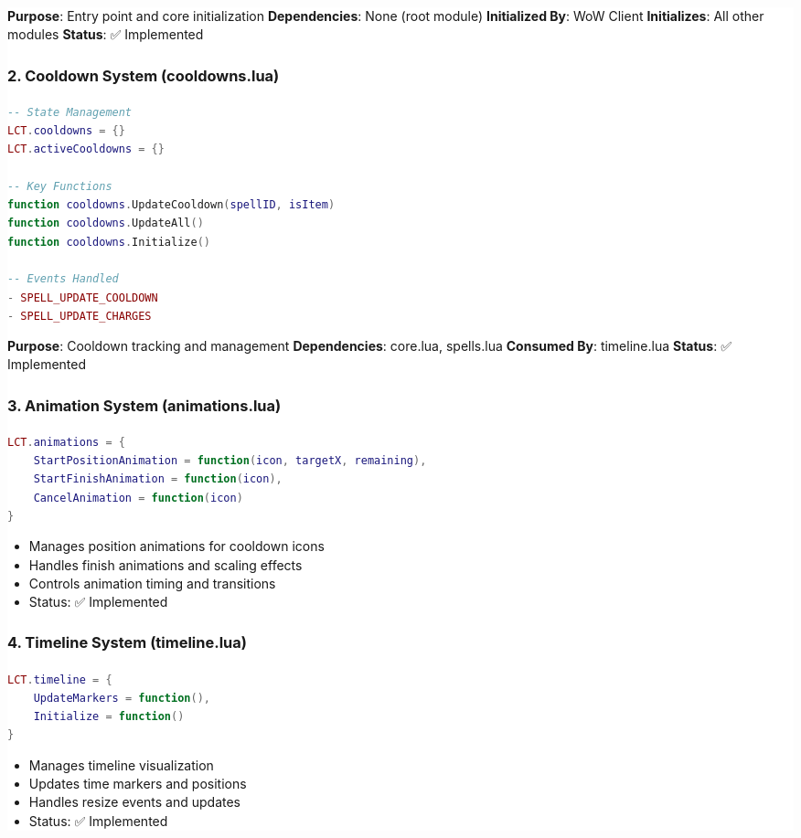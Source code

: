 ```lua
```
**Purpose**: Entry point and core initialization
**Dependencies**: None (root module)
**Initialized By**: WoW Client
**Initializes**: All other modules
**Status**: ✅ Implemented

### 2. Cooldown System (cooldowns.lua)
```lua
-- State Management
LCT.cooldowns = {}
LCT.activeCooldowns = {}

-- Key Functions
function cooldowns.UpdateCooldown(spellID, isItem)
function cooldowns.UpdateAll()
function cooldowns.Initialize()

-- Events Handled
- SPELL_UPDATE_COOLDOWN
- SPELL_UPDATE_CHARGES
```
**Purpose**: Cooldown tracking and management
**Dependencies**: core.lua, spells.lua
**Consumed By**: timeline.lua
**Status**: ✅ Implemented

### 3. Animation System (animations.lua)
```lua
LCT.animations = {
    StartPositionAnimation = function(icon, targetX, remaining),
    StartFinishAnimation = function(icon),
    CancelAnimation = function(icon)
}
```
- Manages position animations for cooldown icons
- Handles finish animations and scaling effects
- Controls animation timing and transitions
- Status: ✅ Implemented

### 4. Timeline System (timeline.lua)
```lua
LCT.timeline = {
    UpdateMarkers = function(),
    Initialize = function()
}
```
- Manages timeline visualization
- Updates time markers and positions
- Handles resize events and updates
- Status: ✅ Implemented
